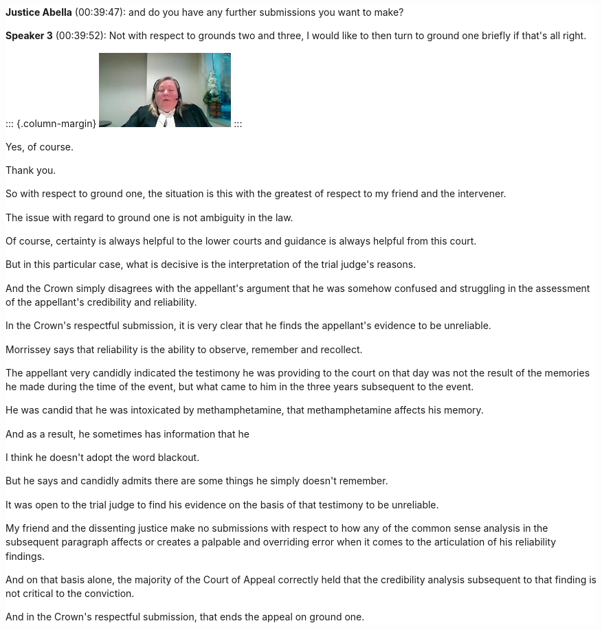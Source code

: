 **Justice Abella** (00:39:47): and do you have any further submissions you want to make?

**Speaker 3** (00:39:52): Not with respect to grounds two and three, I would like to then turn to ground one briefly if that's all right.

::: {.column-margin}
![](2469.png)
:::

Yes, of course.

Thank you.

So with respect to ground one, the situation is this with the greatest of respect to my friend and the intervener.

The issue with regard to ground one is not ambiguity in the law.

Of course, certainty is always helpful to the lower courts and guidance is always helpful from this court.

But in this particular case, what is decisive is the interpretation of the trial judge's reasons.

And the Crown simply disagrees with the appellant's argument that he was somehow confused and struggling in the assessment of the appellant's credibility and reliability.

In the Crown's respectful submission, it is very clear that he finds the appellant's evidence to be unreliable.

Morrissey says that reliability is the ability to observe, remember and recollect.

The appellant very candidly indicated the testimony he was providing to the court on that day was not the result of the memories he made during the time of the event, but what came to him in the three years subsequent to the event.

He was candid that he was intoxicated by methamphetamine, that methamphetamine affects his memory.

And as a result, he sometimes has information that he

I think he doesn't adopt the word blackout.

But he says and candidly admits there are some things he simply doesn't remember.

It was open to the trial judge to find his evidence on the basis of that testimony to be unreliable.

My friend and the dissenting justice make no submissions with respect to how any of the common sense analysis in the subsequent paragraph affects or creates a palpable and overriding error when it comes to the articulation of his reliability findings.

And on that basis alone, the majority of the Court of Appeal correctly held that the credibility analysis subsequent to that finding is not critical to the conviction.

And in the Crown's respectful submission, that ends the appeal on ground one.

